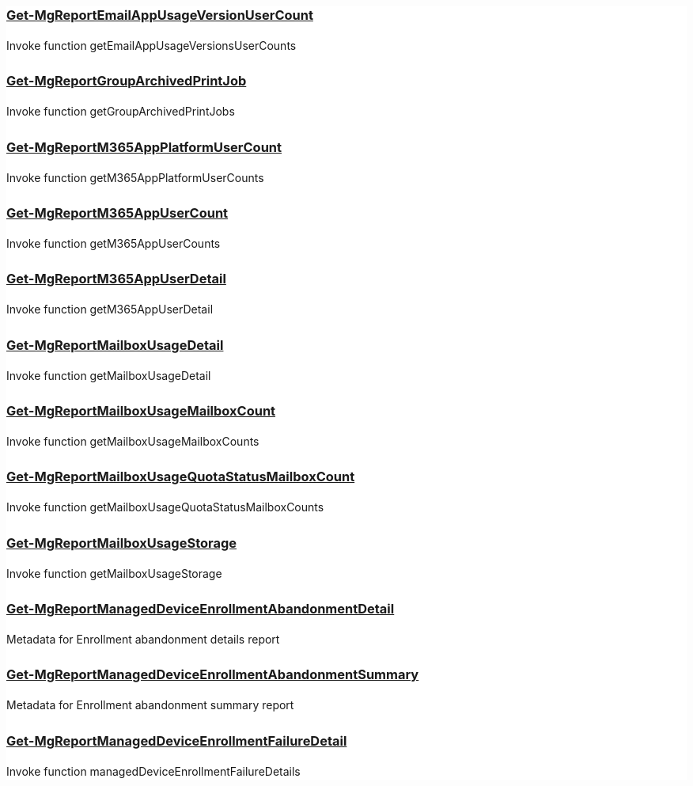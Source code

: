 ### [Get-MgReportEmailAppUsageVersionUserCount](Get-MgReportEmailAppUsageVersionUserCount.md)
Invoke function getEmailAppUsageVersionsUserCounts

### [Get-MgReportGroupArchivedPrintJob](Get-MgReportGroupArchivedPrintJob.md)
Invoke function getGroupArchivedPrintJobs

### [Get-MgReportM365AppPlatformUserCount](Get-MgReportM365AppPlatformUserCount.md)
Invoke function getM365AppPlatformUserCounts

### [Get-MgReportM365AppUserCount](Get-MgReportM365AppUserCount.md)
Invoke function getM365AppUserCounts

### [Get-MgReportM365AppUserDetail](Get-MgReportM365AppUserDetail.md)
Invoke function getM365AppUserDetail

### [Get-MgReportMailboxUsageDetail](Get-MgReportMailboxUsageDetail.md)
Invoke function getMailboxUsageDetail

### [Get-MgReportMailboxUsageMailboxCount](Get-MgReportMailboxUsageMailboxCount.md)
Invoke function getMailboxUsageMailboxCounts

### [Get-MgReportMailboxUsageQuotaStatusMailboxCount](Get-MgReportMailboxUsageQuotaStatusMailboxCount.md)
Invoke function getMailboxUsageQuotaStatusMailboxCounts

### [Get-MgReportMailboxUsageStorage](Get-MgReportMailboxUsageStorage.md)
Invoke function getMailboxUsageStorage

### [Get-MgReportManagedDeviceEnrollmentAbandonmentDetail](Get-MgReportManagedDeviceEnrollmentAbandonmentDetail.md)
Metadata for Enrollment abandonment details report

### [Get-MgReportManagedDeviceEnrollmentAbandonmentSummary](Get-MgReportManagedDeviceEnrollmentAbandonmentSummary.md)
Metadata for Enrollment abandonment summary report

### [Get-MgReportManagedDeviceEnrollmentFailureDetail](Get-MgReportManagedDeviceEnrollmentFailureDetail.md)
Invoke function managedDeviceEnrollmentFailureDetails
